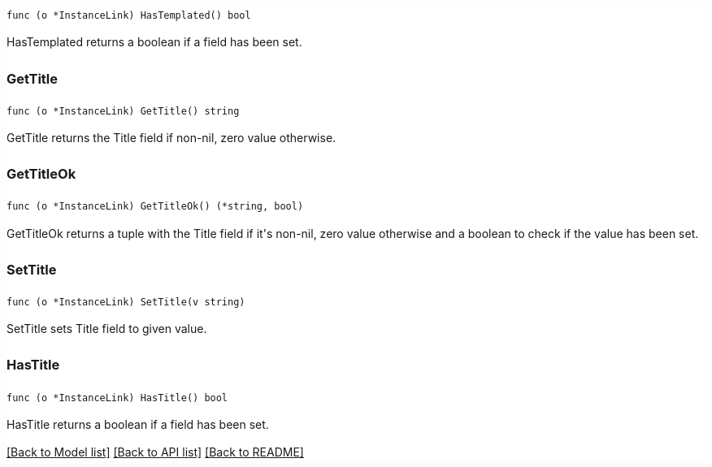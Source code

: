 `func (o *InstanceLink) HasTemplated() bool`

HasTemplated returns a boolean if a field has been set.

### GetTitle

`func (o *InstanceLink) GetTitle() string`

GetTitle returns the Title field if non-nil, zero value otherwise.

### GetTitleOk

`func (o *InstanceLink) GetTitleOk() (*string, bool)`

GetTitleOk returns a tuple with the Title field if it's non-nil, zero value otherwise
and a boolean to check if the value has been set.

### SetTitle

`func (o *InstanceLink) SetTitle(v string)`

SetTitle sets Title field to given value.

### HasTitle

`func (o *InstanceLink) HasTitle() bool`

HasTitle returns a boolean if a field has been set.


[[Back to Model list]](../README.md#documentation-for-models) [[Back to API list]](../README.md#documentation-for-api-endpoints) [[Back to README]](../README.md)


